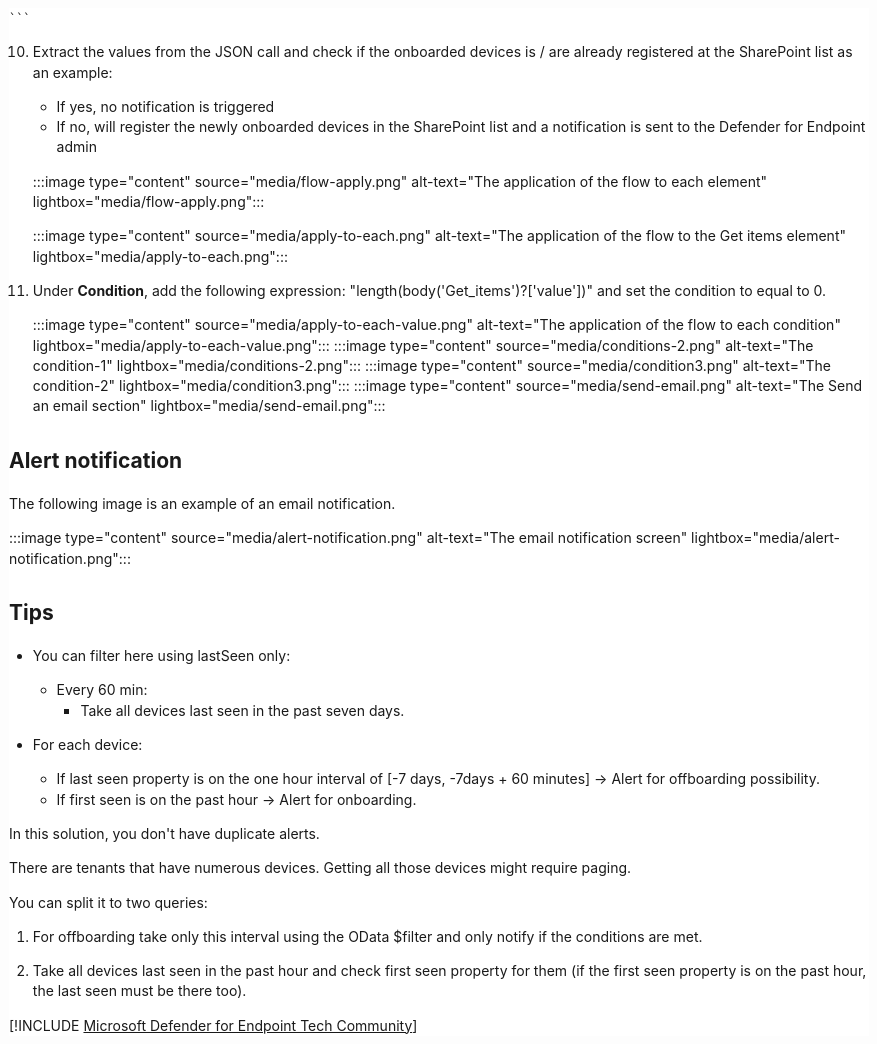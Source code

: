     ```

10. Extract the values from the JSON call and check if the onboarded devices is / are already registered at the SharePoint list as an example:

    - If yes, no notification is triggered
    - If no, will register the newly onboarded devices in the SharePoint list and a notification is sent to the Defender for Endpoint admin

    :::image type="content" source="media/flow-apply.png" alt-text="The application of the flow to each element" lightbox="media/flow-apply.png":::

    :::image type="content" source="media/apply-to-each.png" alt-text="The application of the flow to the Get items element" lightbox="media/apply-to-each.png":::

11. Under **Condition**, add the following expression: "length(body('Get_items')?['value'])" and set the condition to equal to 0.

    :::image type="content" source="media/apply-to-each-value.png" alt-text="The application of the flow to each condition" lightbox="media/apply-to-each-value.png":::
    :::image type="content" source="media/conditions-2.png" alt-text="The condition-1" lightbox="media/conditions-2.png":::
    :::image type="content" source="media/condition3.png" alt-text="The condition-2" lightbox="media/condition3.png":::
    :::image type="content" source="media/send-email.png" alt-text="The Send an email section" lightbox="media/send-email.png":::

## Alert notification

The following image is an example of an email notification.

:::image type="content" source="media/alert-notification.png" alt-text="The email notification screen" lightbox="media/alert-notification.png":::

## Tips

- You can filter here using lastSeen only:
  - Every 60 min:
    - Take all devices last seen in the past seven days.

- For each device:
  - If last seen property is on the one hour interval of [-7 days, -7days + 60 minutes] -> Alert for offboarding possibility.
  - If first seen is on the past hour -> Alert for onboarding.

In this solution, you don't have duplicate alerts.

There are tenants that have numerous devices. Getting all those devices might require paging.

You can split it to two queries:

1. For offboarding take only this interval using the OData $filter and only notify if the conditions are met.

2. Take all devices last seen in the past hour and check first seen property for them (if the first seen property is on the past hour, the last seen must be there too).


[!INCLUDE [Microsoft Defender for Endpoint Tech Community](../includes/defender-mde-techcommunity.md)]
